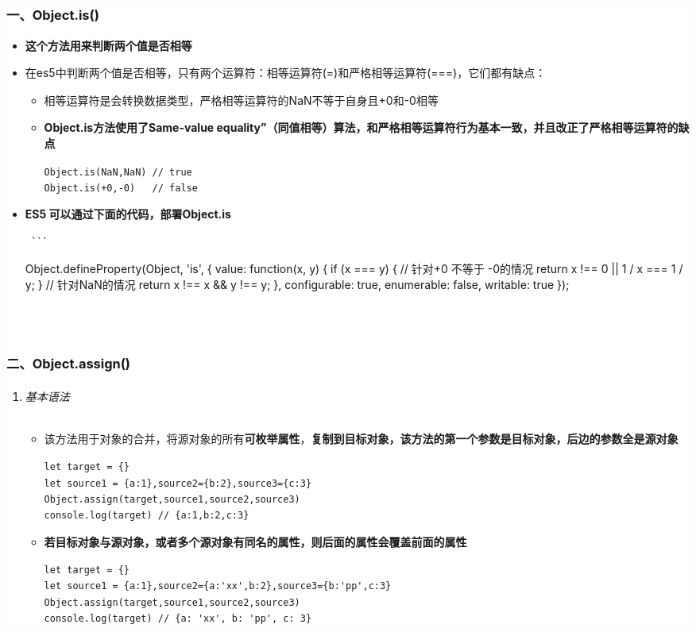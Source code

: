 

### 一、Object.is()

- **这个方法用来判断两个值是否相等**

- 在es5中判断两个值是否相等，只有两个运算符：相等运算符(=)和严格相等运算符(===)，它们都有缺点：

  - 相等运算符是会转换数据类型，严格相等运算符的NaN不等于自身且+0和-0相等
  
  - **Object.is方法使用了Same-value equality”（同值相等）算法，和严格相等运算符行为基本一致，并且改正了严格相等运算符的缺点**

      ```
      Object.is(NaN,NaN) // true
      Object.is(+0,-0)   // false  
      ```

 - **ES5 可以通过下面的代码，部署Object.is**

		```
	Object.defineProperty(Object, 'is', {
	value: function(x, y) {
	if (x === y) {
	  // 针对+0 不等于 -0的情况
	  return x !== 0 || 1 / x === 1 / y;
	}
	// 针对NaN的情况
	return x !== x && y !== y;
	},
	configurable: true,
	enumerable: false,
	writable: true
	});
	```
	
	

### 二、Object.assign()

1. ###### 基本语法

   - 该方法用于对象的合并，将源对象的所有**可枚举属性**，**复制到目标对象，该方法的第一个参数是目标对象，后边的参数全是源对象**

     ```
     let target = {}
     let source1 = {a:1},source2={b:2},source3={c:3}
     Object.assign(target,source1,source2,source3)
     console.log(target) // {a:1,b:2,c:3}
     ```

   - **若目标对象与源对象，或者多个源对象有同名的属性，则后面的属性会覆盖前面的属性**

     ```
     let target = {}
     let source1 = {a:1},source2={a:'xx',b:2},source3={b:'pp',c:3}
     Object.assign(target,source1,source2,source3)
     console.log(target) // {a: 'xx', b: 'pp', c: 3}
     ```

